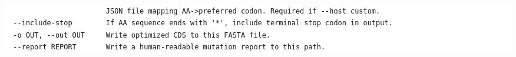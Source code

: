 ```
                        JSON file mapping AA->preferred codon. Required if --host custom.
  --include-stop        If AA sequence ends with '*', include terminal stop codon in output.
  -o OUT, --out OUT     Write optimized CDS to this FASTA file.
  --report REPORT       Write a human-readable mutation report to this path.
```




